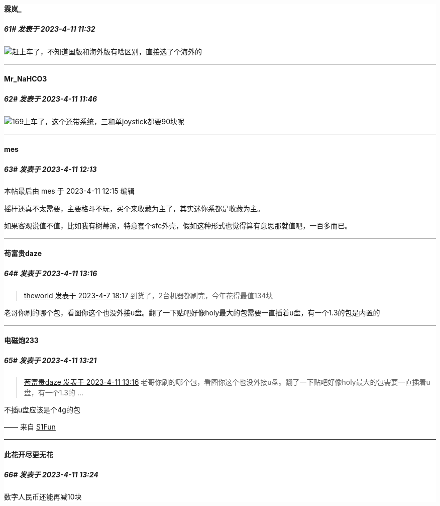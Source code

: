 ####  霖岚_  
##### 61#       发表于 2023-4-11 11:32

<img src="https://static.saraba1st.com/image/smiley/face2017/220.png" referrerpolicy="no-referrer">赶上车了，不知道国版和海外版有啥区别，直接选了个海外的


*****

####  Mr_NaHCO3  
##### 62#       发表于 2023-4-11 11:46

<img src="https://static.saraba1st.com/image/smiley/face2017/009.gif" referrerpolicy="no-referrer">169上车了，这个还带系统，三和单joystick都要90块呢


*****

####  mes  
##### 63#       发表于 2023-4-11 12:13

 本帖最后由 mes 于 2023-4-11 12:15 编辑 

摇杆还真不太需要，主要格斗不玩，买个来收藏为主了，其实迷你系都是收藏为主。

如果客观说值不值，比如我有树莓派，特意套个sfc外壳，假如这种形式也觉得算有意思那就值吧，一百多而已。


*****

####  苟富贵daze  
##### 64#       发表于 2023-4-11 13:16

<blockquote><a href="httphttps://bbs.saraba1st.com/2b/forum.php?mod=redirect&amp;goto=findpost&amp;pid=60364755&amp;ptid=2127335" target="_blank">theworld 发表于 2023-4-7 18:17</a>
到货了，2台机器都刷完，今年花得最值134块</blockquote>
老哥你刷的哪个包，看图你这个也没外接u盘。翻了一下贴吧好像holy最大的包需要一直插着u盘，有一个1.3的包是内置的

*****

####  电磁炮233  
##### 65#       发表于 2023-4-11 13:21

<blockquote><a href="httphttps://bbs.saraba1st.com/2b/forum.php?mod=redirect&amp;goto=findpost&amp;pid=60413221&amp;ptid=2127335" target="_blank">苟富贵daze 发表于 2023-4-11 13:16</a>
老哥你刷的哪个包，看图你这个也没外接u盘。翻了一下贴吧好像holy最大的包需要一直插着u盘，有一个1.3的 ...</blockquote>
不插u盘应该是个4g的包

—— 来自 [S1Fun](https://s1fun.koalcat.com)


*****

####  此花开尽更无花  
##### 66#       发表于 2023-4-11 13:24

数字人民币还能再减10块
